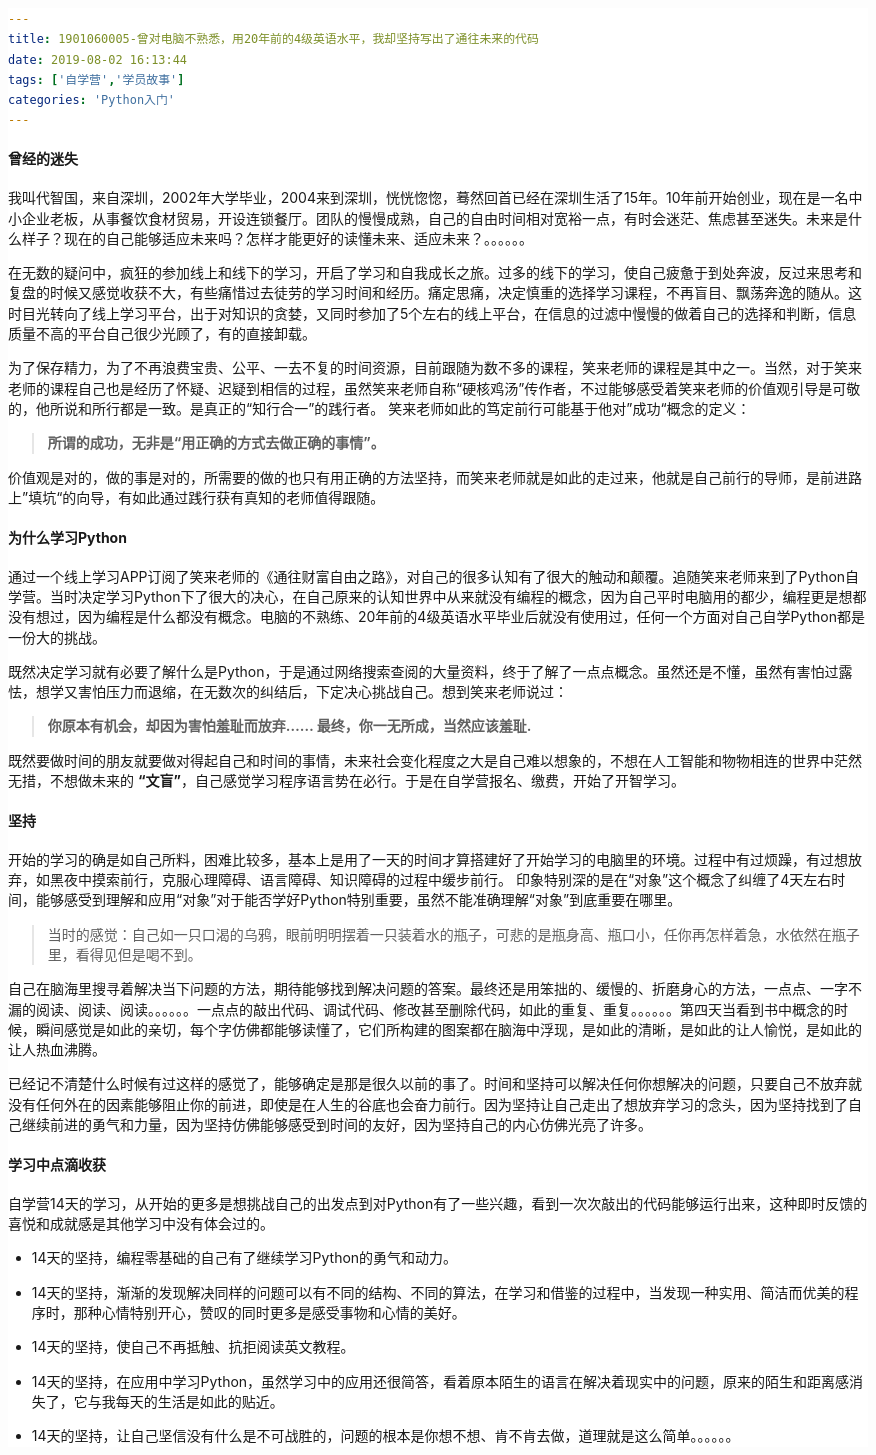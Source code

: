 ```yaml
---
title: 1901060005-曾对电脑不熟悉，用20年前的4级英语水平，我却坚持写出了通往未来的代码
date: 2019-08-02 16:13:44
tags: ['自学营','学员故事']
categories: 'Python入门'
---
```


#### 曾经的迷失
我叫代智国，来自深圳，2002年大学毕业，2004来到深圳，恍恍惚惚，蓦然回首已经在深圳生活了15年。10年前开始创业，现在是一名中小企业老板，从事餐饮食材贸易，开设连锁餐厅。团队的慢慢成熟，自己的自由时间相对宽裕一点，有时会迷茫、焦虑甚至迷失。未来是什么样子？现在的自己能够适应未来吗？怎样才能更好的读懂未来、适应未来？。。。。。。

在无数的疑问中，疯狂的参加线上和线下的学习，开启了学习和自我成长之旅。过多的线下的学习，使自己疲惫于到处奔波，反过来思考和复盘的时候又感觉收获不大，有些痛惜过去徒劳的学习时间和经历。痛定思痛，决定慎重的选择学习课程，不再盲目、飘荡奔逸的随从。这时目光转向了线上学习平台，出于对知识的贪婪，又同时参加了5个左右的线上平台，在信息的过滤中慢慢的做着自己的选择和判断，信息质量不高的平台自己很少光顾了，有的直接卸载。

为了保存精力，为了不再浪费宝贵、公平、一去不复的时间资源，目前跟随为数不多的课程，笑来老师的课程是其中之一。当然，对于笑来老师的课程自己也是经历了怀疑、迟疑到相信的过程，虽然笑来老师自称“硬核鸡汤”传作者，不过能够感受着笑来老师的价值观引导是可敬的，他所说和所行都是一致。是真正的“知行合一”的践行者。
笑来老师如此的笃定前行可能基于他对”成功“概念的定义：
> **所谓的成功，无非是“用正确的方式去做正确的事情”。**

价值观是对的，做的事是对的，所需要的做的也只有用正确的方法坚持，而笑来老师就是如此的走过来，他就是自己前行的导师，是前进路上”填坑“的向导，有如此通过践行获有真知的老师值得跟随。
#### 为什么学习Python
通过一个线上学习APP订阅了笑来老师的《通往财富自由之路》，对自己的很多认知有了很大的触动和颠覆。追随笑来老师来到了Python自学营。当时决定学习Python下了很大的决心，在自己原来的认知世界中从来就没有编程的概念，因为自己平时电脑用的都少，编程更是想都没有想过，因为编程是什么都没有概念。电脑的不熟练、20年前的4级英语水平毕业后就没有使用过，任何一个方面对自己自学Python都是一份大的挑战。

既然决定学习就有必要了解什么是Python，于是通过网络搜索查阅的大量资料，终于了解了一点点概念。虽然还是不懂，虽然有害怕过露怯，想学又害怕压力而退缩，在无数次的纠结后，下定决心挑战自己。想到笑来老师说过：
> **你原本有机会，却因为害怕羞耻而放弃…… 最终，你一无所成，当然应该羞耻.**

既然要做时间的朋友就要做对得起自己和时间的事情，未来社会变化程度之大是自己难以想象的，不想在人工智能和物物相连的世界中茫然无措，不想做未来的 **“文盲”**，自己感觉学习程序语言势在必行。于是在自学营报名、缴费，开始了开智学习。
#### 坚持
开始的学习的确是如自己所料，困难比较多，基本上是用了一天的时间才算搭建好了开始学习的电脑里的环境。过程中有过烦躁，有过想放弃，如黑夜中摸索前行，克服心理障碍、语言障碍、知识障碍的过程中缓步前行。
印象特别深的是在“对象”这个概念了纠缠了4天左右时间，能够感受到理解和应用“对象”对于能否学好Python特别重要，虽然不能准确理解“对象”到底重要在哪里。
> 当时的感觉：自己如一只口渴的乌鸦，眼前明明摆着一只装着水的瓶子，可悲的是瓶身高、瓶口小，任你再怎样着急，水依然在瓶子里，看得见但是喝不到。

自己在脑海里搜寻着解决当下问题的方法，期待能够找到解决问题的答案。最终还是用笨拙的、缓慢的、折磨身心的方法，一点点、一字不漏的阅读、阅读、阅读。。。。。。一点点的敲出代码、调试代码、修改甚至删除代码，如此的重复、重复。。。。。。第四天当看到书中概念的时候，瞬间感觉是如此的亲切，每个字仿佛都能够读懂了，它们所构建的图案都在脑海中浮现，是如此的清晰，是如此的让人愉悦，是如此的让人热血沸腾。

已经记不清楚什么时候有过这样的感觉了，能够确定是那是很久以前的事了。时间和坚持可以解决任何你想解决的问题，只要自己不放弃就没有任何外在的因素能够阻止你的前进，即使是在人生的谷底也会奋力前行。因为坚持让自己走出了想放弃学习的念头，因为坚持找到了自己继续前进的勇气和力量，因为坚持仿佛能够感受到时间的友好，因为坚持自己的内心仿佛光亮了许多。


#### 学习中点滴收获

自学营14天的学习，从开始的更多是想挑战自己的出发点到对Python有了一些兴趣，看到一次次敲出的代码能够运行出来，这种即时反馈的喜悦和成就感是其他学习中没有体会过的。
- 14天的坚持，编程零基础的自己有了继续学习Python的勇气和动力。

- 14天的坚持，渐渐的发现解决同样的问题可以有不同的结构、不同的算法，在学习和借鉴的过程中，当发现一种实用、简洁而优美的程序时，那种心情特别开心，赞叹的同时更多是感受事物和心情的美好。
- 14天的坚持，使自己不再抵触、抗拒阅读英文教程。
- 14天的坚持，在应用中学习Python，虽然学习中的应用还很简答，看着原本陌生的语言在解决着现实中的问题，原来的陌生和距离感消失了，它与我每天的生活是如此的贴近。
- 14天的坚持，让自己坚信没有什么是不可战胜的，问题的根本是你想不想、肯不肯去做，道理就是这么简单。。。。。。
